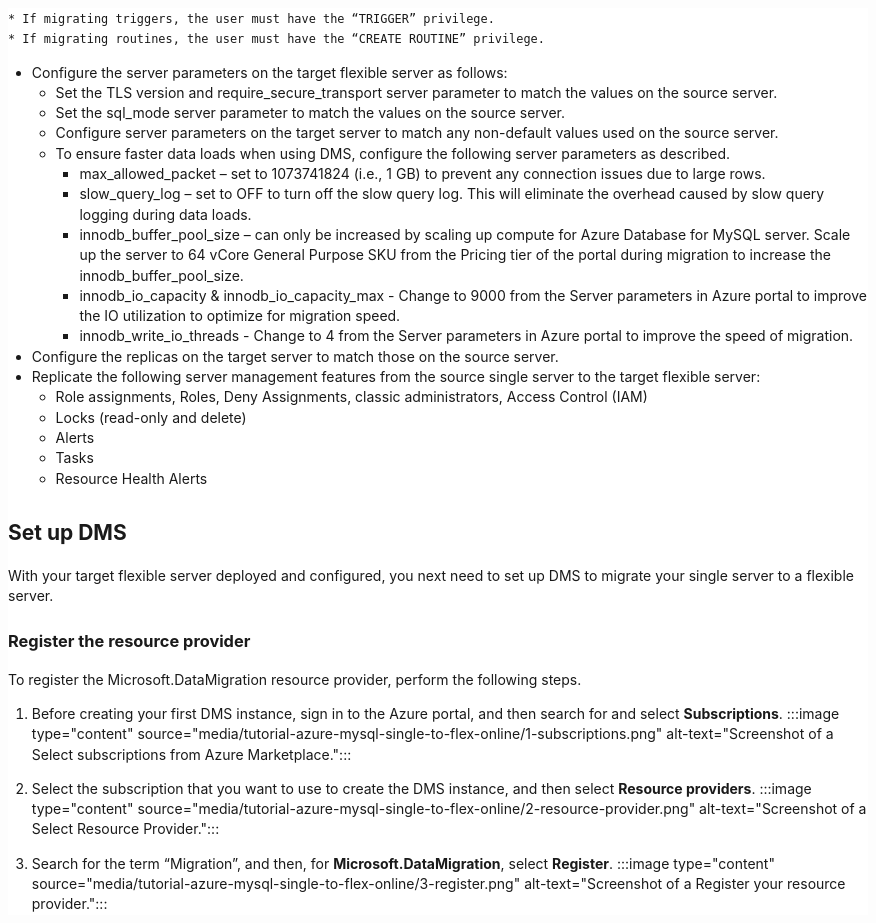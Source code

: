     * If migrating triggers, the user must have the “TRIGGER” privilege.
    * If migrating routines, the user must have the “CREATE ROUTINE” privilege.
  * Configure the server parameters on the target flexible server as follows:
    * Set the TLS version and require_secure_transport server parameter to match the values on the source server.
    * Set the sql_mode server parameter to match the values on the source server.
    * Configure server parameters on the target server to match any non-default values used on the source server.
    * To ensure faster data loads when using DMS, configure the following server parameters as described.
      * max_allowed_packet – set to 1073741824 (i.e., 1 GB) to prevent any connection issues due to large rows.
      * slow_query_log – set to OFF to turn off the slow query log. This will eliminate the overhead caused by slow query logging during data loads.
      * innodb_buffer_pool_size – can only be increased by scaling up compute for Azure Database for MySQL server. Scale up the server to 64 vCore General Purpose SKU from the Pricing tier of the portal during migration to increase the innodb_buffer_pool_size.
      * innodb_io_capacity & innodb_io_capacity_max - Change to 9000 from the Server parameters in Azure portal to improve the IO utilization to optimize for migration speed.
      * innodb_write_io_threads - Change to 4 from the Server parameters in Azure portal to improve the speed of migration.
  * Configure the replicas on the target server to match those on the source server.
  * Replicate the following server management features from the source single server to the target flexible server:
    * Role assignments, Roles, Deny Assignments, classic administrators, Access Control (IAM)
    * Locks (read-only and delete)
    * Alerts
    * Tasks
    * Resource Health Alerts

## Set up DMS

With your target flexible server deployed and configured, you next need to set up DMS to migrate your single server to a flexible server.

### Register the resource provider

To register the Microsoft.DataMigration resource provider, perform the following steps.

1. Before creating your first DMS instance, sign in to the Azure portal, and then search for and select **Subscriptions**.
    :::image type="content" source="media/tutorial-azure-mysql-single-to-flex-online/1-subscriptions.png" alt-text="Screenshot of a Select subscriptions from Azure Marketplace.":::

2. Select the subscription that you want to use to create the DMS instance, and then select **Resource providers**.
    :::image type="content" source="media/tutorial-azure-mysql-single-to-flex-online/2-resource-provider.png" alt-text="Screenshot of a Select Resource Provider.":::

3. Search for the term “Migration”, and then, for **Microsoft.DataMigration**, select **Register**.
    :::image type="content" source="media/tutorial-azure-mysql-single-to-flex-online/3-register.png" alt-text="Screenshot of a Register your resource provider.":::
